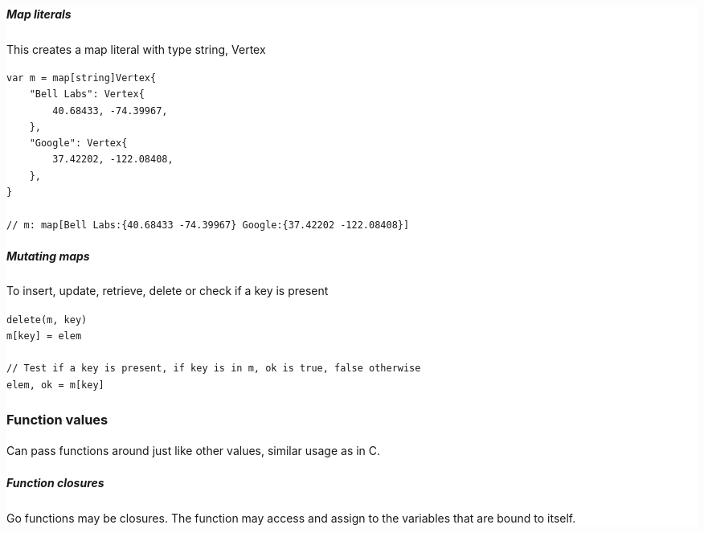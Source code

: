 ##### Map literals
This creates a map literal with type string, Vertex
```
var m = map[string]Vertex{
	"Bell Labs": Vertex{
		40.68433, -74.39967,
	},
	"Google": Vertex{
		37.42202, -122.08408,
	},
}

// m: map[Bell Labs:{40.68433 -74.39967} Google:{37.42202 -122.08408}]
```
##### Mutating maps
To insert, update, retrieve, delete or check if a key is present
```
delete(m, key)
m[key] = elem

// Test if a key is present, if key is in m, ok is true, false otherwise
elem, ok = m[key]
```

### Function values
Can pass functions around just like other values, similar usage as in C.

##### Function closures
Go functions may be closures. The function may access and assign to the variables that are bound to itself.
